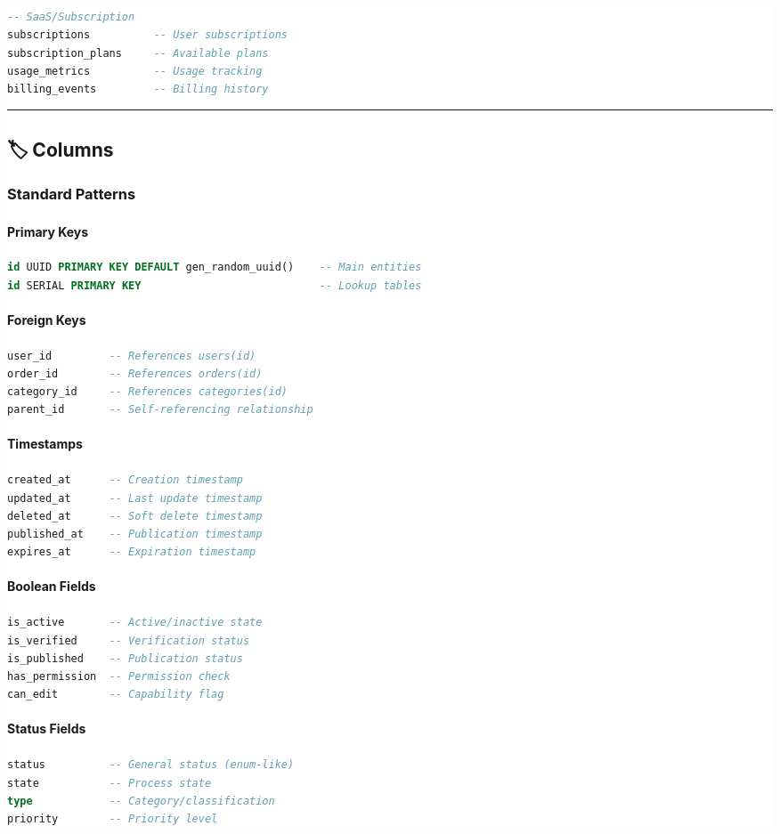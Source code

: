 ```sql
-- SaaS/Subscription
subscriptions          -- User subscriptions
subscription_plans     -- Available plans
usage_metrics          -- Usage tracking
billing_events         -- Billing history
```

---

## 🏷️ Columns

### Standard Patterns

#### Primary Keys
```sql
id UUID PRIMARY KEY DEFAULT gen_random_uuid()    -- Main entities
id SERIAL PRIMARY KEY                            -- Lookup tables
```

#### Foreign Keys
```sql
user_id         -- References users(id)
order_id        -- References orders(id)  
category_id     -- References categories(id)
parent_id       -- Self-referencing relationship
```

#### Timestamps
```sql
created_at      -- Creation timestamp
updated_at      -- Last update timestamp
deleted_at      -- Soft delete timestamp
published_at    -- Publication timestamp
expires_at      -- Expiration timestamp
```

#### Boolean Fields
```sql
is_active       -- Active/inactive state
is_verified     -- Verification status
is_published    -- Publication status
has_permission  -- Permission check
can_edit        -- Capability flag
```

#### Status Fields
```sql
status          -- General status (enum-like)
state           -- Process state
type            -- Category/classification
priority        -- Priority level
```
